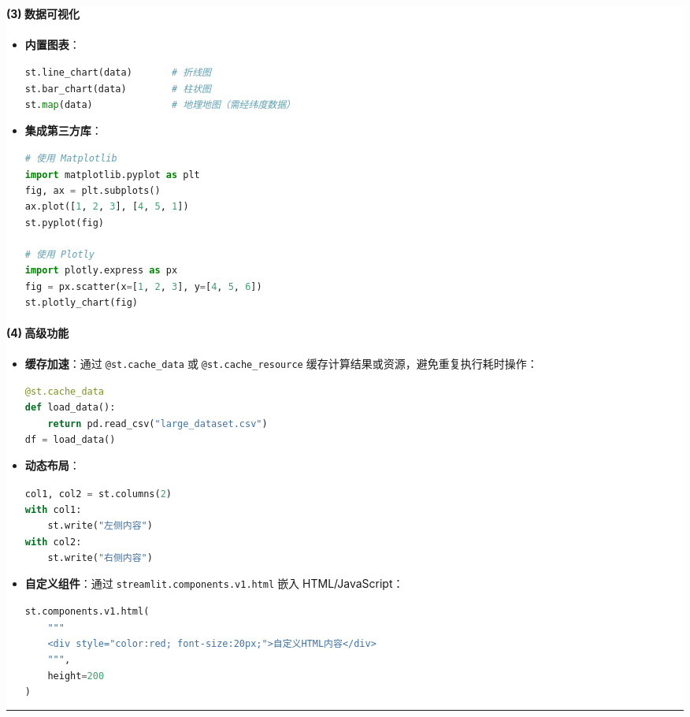 #### **(3) 数据可视化**

- **内置图表**：

  ```python
  st.line_chart(data)       # 折线图
  st.bar_chart(data)        # 柱状图
  st.map(data)              # 地理地图（需经纬度数据）
  ```

- **集成第三方库**：

  ```python
  # 使用 Matplotlib
  import matplotlib.pyplot as plt
  fig, ax = plt.subplots()
  ax.plot([1, 2, 3], [4, 5, 1])
  st.pyplot(fig)

  # 使用 Plotly
  import plotly.express as px
  fig = px.scatter(x=[1, 2, 3], y=[4, 5, 6])
  st.plotly_chart(fig)
  ```

#### **(4) 高级功能**

- **缓存加速**：通过 `@st.cache_data` 或 `@st.cache_resource` 缓存计算结果或资源，避免重复执行耗时操作：

  ```python
  @st.cache_data
  def load_data():
      return pd.read_csv("large_dataset.csv")
  df = load_data()
  ```

- **动态布局**：

  ```python
  col1, col2 = st.columns(2)
  with col1:
      st.write("左侧内容")
  with col2:
      st.write("右侧内容")
  ```

- **自定义组件**：通过 `streamlit.components.v1.html` 嵌入 HTML/JavaScript：

  ```python
  st.components.v1.html(
      """
      <div style="color:red; font-size:20px;">自定义HTML内容</div>
      """,
      height=200
  )
  ```

---
